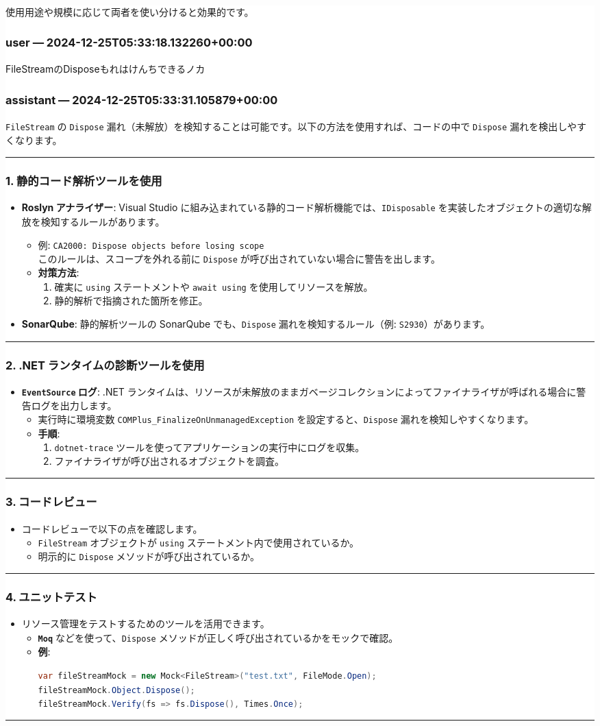 使用用途や規模に応じて両者を使い分けると効果的です。

### user — 2024-12-25T05:33:18.132260+00:00

FileStreamのDisposeもれはけんちできるノカ

### assistant — 2024-12-25T05:33:31.105879+00:00

`FileStream` の `Dispose` 漏れ（未解放）を検知することは可能です。以下の方法を使用すれば、コードの中で `Dispose` 漏れを検出しやすくなります。

---

### 1. **静的コード解析ツールを使用**
- **Roslyn アナライザー**: Visual Studio に組み込まれている静的コード解析機能では、`IDisposable` を実装したオブジェクトの適切な解放を検知するルールがあります。
  - 例: `CA2000: Dispose objects before losing scope`  
    このルールは、スコープを外れる前に `Dispose` が呼び出されていない場合に警告を出します。
  - **対策方法**:
    1. 確実に `using` ステートメントや `await using` を使用してリソースを解放。
    2. 静的解析で指摘された箇所を修正。

- **SonarQube**: 静的解析ツールの SonarQube でも、`Dispose` 漏れを検知するルール（例: `S2930`）があります。

---

### 2. **.NET ランタイムの診断ツールを使用**
- **`EventSource` ログ**: .NET ランタイムは、リソースが未解放のままガベージコレクションによってファイナライザが呼ばれる場合に警告ログを出力します。
  - 実行時に環境変数 `COMPlus_FinalizeOnUnmanagedException` を設定すると、`Dispose` 漏れを検知しやすくなります。
  - **手順**:
    1. `dotnet-trace` ツールを使ってアプリケーションの実行中にログを収集。
    2. ファイナライザが呼び出されるオブジェクトを調査。

---

### 3. **コードレビュー**
- コードレビューで以下の点を確認します。
  - `FileStream` オブジェクトが `using` ステートメント内で使用されているか。
  - 明示的に `Dispose` メソッドが呼び出されているか。

---

### 4. **ユニットテスト**
- リソース管理をテストするためのツールを活用できます。
  - **`Moq`** などを使って、`Dispose` メソッドが正しく呼び出されているかをモックで確認。
  - **例**:
    ```csharp
    var fileStreamMock = new Mock<FileStream>("test.txt", FileMode.Open);
    fileStreamMock.Object.Dispose();
    fileStreamMock.Verify(fs => fs.Dispose(), Times.Once);
    ```

---
